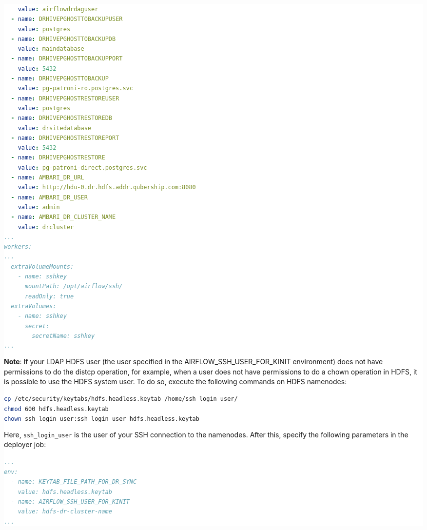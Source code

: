 ```yaml
    value: airflowdrdaguser
  - name: DRHIVEPGHOSTTOBACKUPUSER
    value: postgres
  - name: DRHIVEPGHOSTTOBACKUPDB
    value: maindatabase
  - name: DRHIVEPGHOSTTOBACKUPPORT
    value: 5432
  - name: DRHIVEPGHOSTTOBACKUP
    value: pg-patroni-ro.postgres.svc
  - name: DRHIVEPGHOSTRESTOREUSER
    value: postgres
  - name: DRHIVEPGHOSTRESTOREDB
    value: drsitedatabase
  - name: DRHIVEPGHOSTRESTOREPORT
    value: 5432
  - name: DRHIVEPGHOSTRESTORE
    value: pg-patroni-direct.postgres.svc
  - name: AMBARI_DR_URL
    value: http://hdu-0.dr.hdfs.addr.qubership.com:8080
  - name: AMBARI_DR_USER
    value: admin
  - name: AMBARI_DR_CLUSTER_NAME
    value: drcluster
...
workers:
...
  extraVolumeMounts:
    - name: sshkey
      mountPath: /opt/airflow/ssh/
      readOnly: true
  extraVolumes:
    - name: sshkey
      secret:
        secretName: sshkey
...
```

**Note**: If your LDAP HDFS user (the user specified in the AIRFLOW_SSH_USER_FOR_KINIT environment) does not have permissions to do the distcp operation, for example, when a user does not have permissions to do a chown operation in HDFS, it is possible to use the HDFS system user. To do so, execute the following commands on HDFS namenodes:

```bash
cp /etc/security/keytabs/hdfs.headless.keytab /home/ssh_login_user/
chmod 600 hdfs.headless.keytab
chown ssh_login_user:ssh_login_user hdfs.headless.keytab
```

Here, `ssh_login_user` is the user of your SSH connection to the namenodes. After this, specify the following parameters in the deployer job:

```yaml
...
env:
  - name: KEYTAB_FILE_PATH_FOR_DR_SYNC
    value: hdfs.headless.keytab
  - name: AIRFLOW_SSH_USER_FOR_KINIT
    value: hdfs-dr-cluster-name
...
```
